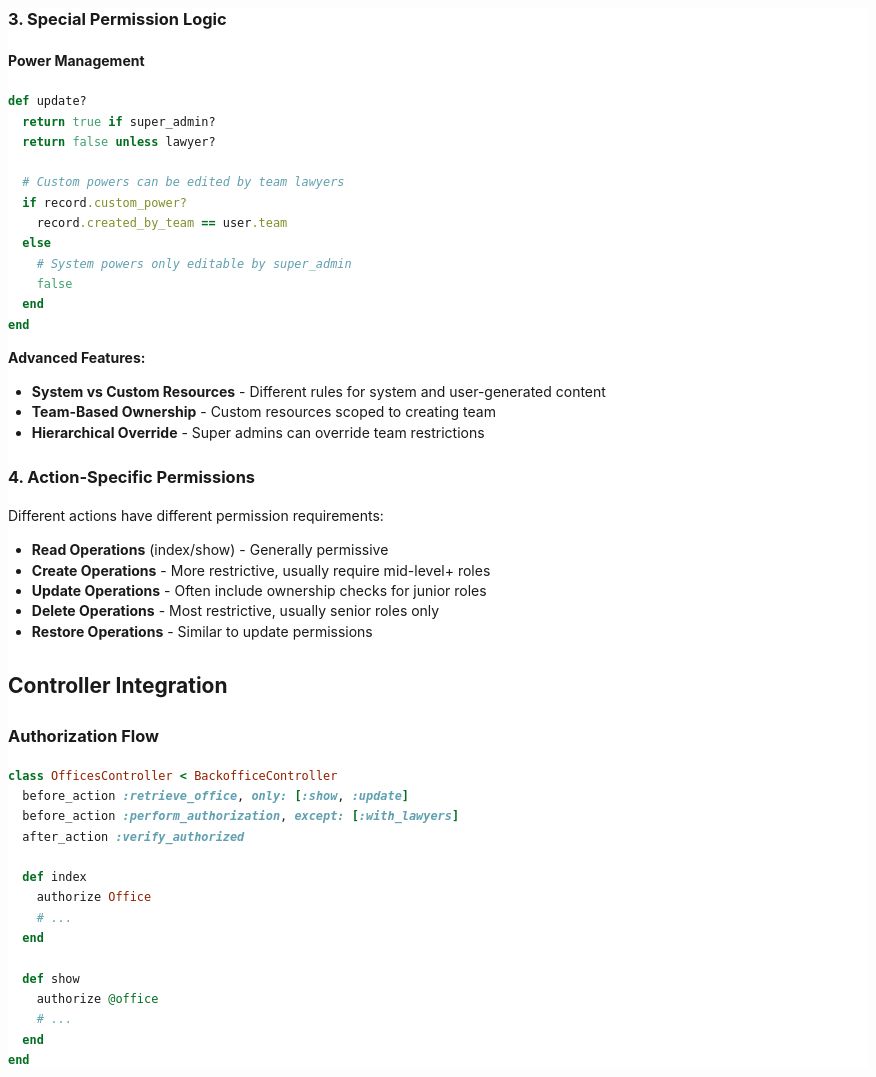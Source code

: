 ### 3. Special Permission Logic

#### Power Management
```ruby
def update?
  return true if super_admin?
  return false unless lawyer?

  # Custom powers can be edited by team lawyers
  if record.custom_power?
    record.created_by_team == user.team
  else
    # System powers only editable by super_admin
    false
  end
end
```

**Advanced Features:**
- **System vs Custom Resources** - Different rules for system and user-generated content
- **Team-Based Ownership** - Custom resources scoped to creating team
- **Hierarchical Override** - Super admins can override team restrictions

### 4. Action-Specific Permissions

Different actions have different permission requirements:

- **Read Operations** (index/show) - Generally permissive
- **Create Operations** - More restrictive, usually require mid-level+ roles
- **Update Operations** - Often include ownership checks for junior roles
- **Delete Operations** - Most restrictive, usually senior roles only
- **Restore Operations** - Similar to update permissions

## Controller Integration

### Authorization Flow

```ruby
class OfficesController < BackofficeController
  before_action :retrieve_office, only: [:show, :update]
  before_action :perform_authorization, except: [:with_lawyers]
  after_action :verify_authorized

  def index
    authorize Office
    # ...
  end

  def show
    authorize @office
    # ...
  end
end
```
